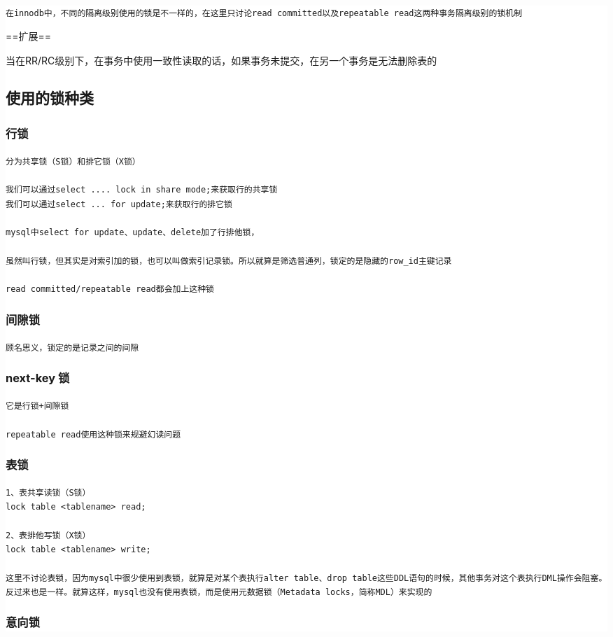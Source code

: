 ```
在innodb中，不同的隔离级别使用的锁是不一样的，在这里只讨论read committed以及repeatable read这两种事务隔离级别的锁机制
```

==扩展==

当在RR/RC级别下，在事务中使用一致性读取的话，如果事务未提交，在另一个事务是无法删除表的

## 使用的锁种类

### 行锁

```
分为共享锁（S锁）和排它锁（X锁）

我们可以通过select .... lock in share mode;来获取行的共享锁
我们可以通过select ... for update;来获取行的排它锁

mysql中select for update、update、delete加了行排他锁，

虽然叫行锁，但其实是对索引加的锁，也可以叫做索引记录锁。所以就算是筛选普通列，锁定的是隐藏的row_id主键记录

read committed/repeatable read都会加上这种锁
```

### 间隙锁

```
顾名思义，锁定的是记录之间的间隙
```

### next-key 锁

```
它是行锁+间隙锁

repeatable read使用这种锁来规避幻读问题
```

### 表锁

```
1、表共享读锁（S锁）
lock table <tablename> read;

2、表排他写锁（X锁）
lock table <tablename> write;

这里不讨论表锁，因为mysql中很少使用到表锁，就算是对某个表执行alter table、drop table这些DDL语句的时候，其他事务对这个表执行DML操作会阻塞。反过来也是一样。就算这样，mysql也没有使用表锁，而是使用元数据锁（Metadata locks，简称MDL）来实现的
```

### 意向锁
